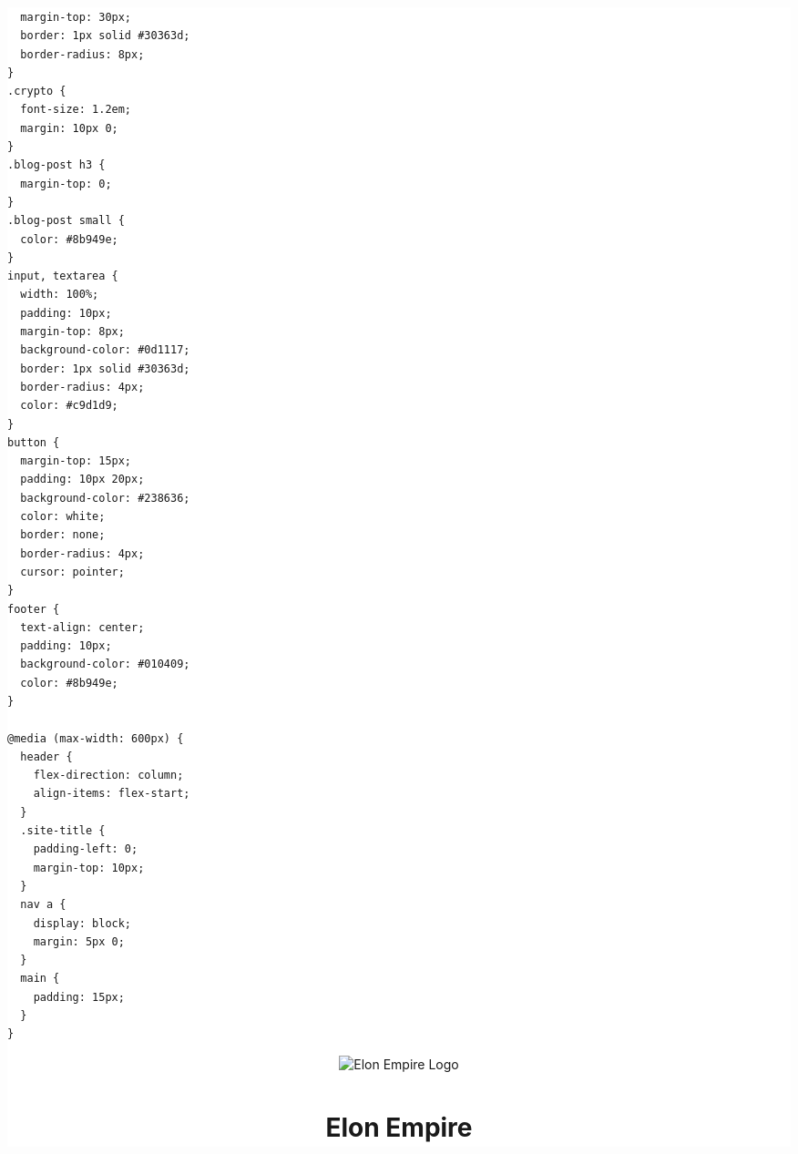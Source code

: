       margin-top: 30px;
      border: 1px solid #30363d;
      border-radius: 8px;
    }
    .crypto {
      font-size: 1.2em;
      margin: 10px 0;
    }
    .blog-post h3 {
      margin-top: 0;
    }
    .blog-post small {
      color: #8b949e;
    }
    input, textarea {
      width: 100%;
      padding: 10px;
      margin-top: 8px;
      background-color: #0d1117;
      border: 1px solid #30363d;
      border-radius: 4px;
      color: #c9d1d9;
    }
    button {
      margin-top: 15px;
      padding: 10px 20px;
      background-color: #238636;
      color: white;
      border: none;
      border-radius: 4px;
      cursor: pointer;
    }
    footer {
      text-align: center;
      padding: 10px;
      background-color: #010409;
      color: #8b949e;
    }

    @media (max-width: 600px) {
      header {
        flex-direction: column;
        align-items: flex-start;
      }
      .site-title {
        padding-left: 0;
        margin-top: 10px;
      }
      nav a {
        display: block;
        margin: 5px 0;
      }
      main {
        padding: 15px;
      }
    }
  </style>
</head>
<body>
  <header>
    <img src="https://files.oaiusercontent.com/file-h0lE0zrbVfYOH0RZFxVxpaDA?se=2025-07-21T23%3A00%3A00Z&sp=r&sv=2021-08-06&sr=b&rscd=inline&rsct=image/png&sig=iBn8lR2Yv5eUYuAy5Z91U3IvBF6U6sYYcnUn9EjEXkU%3D" alt="Elon Empire Logo" class="logo">
    <div class="site-title">
      <h1>Elon Empire</h1>